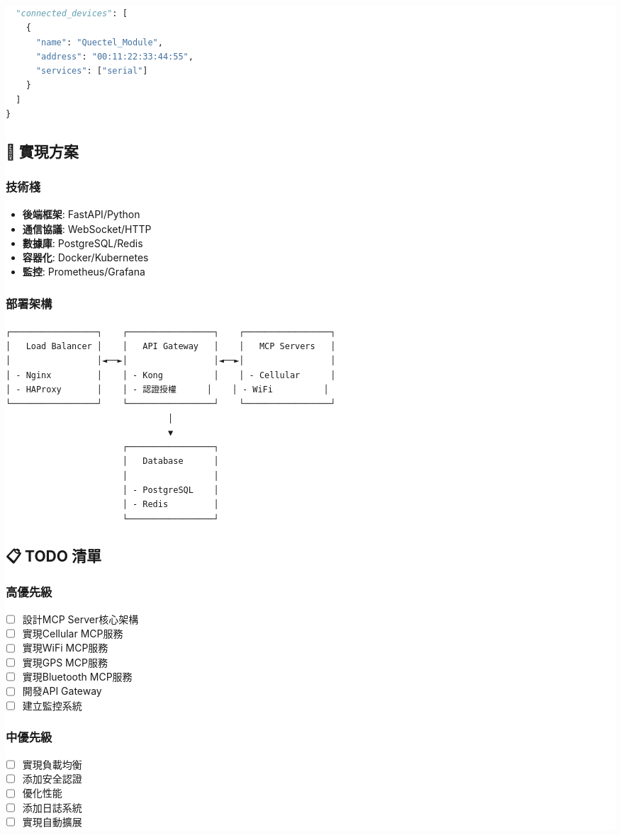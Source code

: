 ```python
  "connected_devices": [
    {
      "name": "Quectel_Module",
      "address": "00:11:22:33:44:55",
      "services": ["serial"]
    }
  ]
}
```

## 🚀 實現方案

### 技術棧
- **後端框架**: FastAPI/Python
- **通信協議**: WebSocket/HTTP
- **數據庫**: PostgreSQL/Redis
- **容器化**: Docker/Kubernetes
- **監控**: Prometheus/Grafana

### 部署架構
```
┌─────────────────┐    ┌─────────────────┐    ┌─────────────────┐
│   Load Balancer │    │   API Gateway   │    │   MCP Servers   │
│                 │◄──►│                 │◄──►│                 │
│ - Nginx         │    │ - Kong          │    │ - Cellular      │
│ - HAProxy       │    │ - 認證授權      │    │ - WiFi          │
└─────────────────┘    └─────────────────┘    └─────────────────┘
                                │
                                ▼
                       ┌─────────────────┐
                       │   Database      │
                       │                 │
                       │ - PostgreSQL    │
                       │ - Redis         │
                       └─────────────────┘
```

## 📋 TODO 清單

### 高優先級
- [ ] 設計MCP Server核心架構
- [ ] 實現Cellular MCP服務
- [ ] 實現WiFi MCP服務
- [ ] 實現GPS MCP服務
- [ ] 實現Bluetooth MCP服務
- [ ] 開發API Gateway
- [ ] 建立監控系統

### 中優先級
- [ ] 實現負載均衡
- [ ] 添加安全認證
- [ ] 優化性能
- [ ] 添加日誌系統
- [ ] 實現自動擴展

